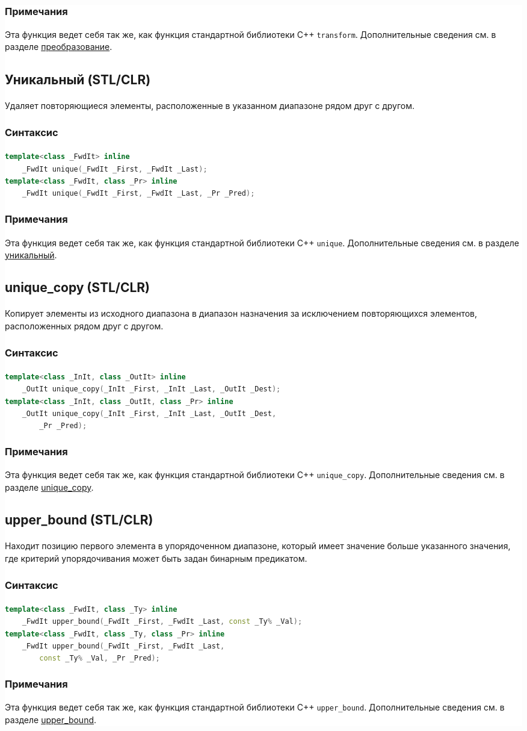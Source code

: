 ### <a name="remarks"></a>Примечания

Эта функция ведет себя так же, как функция стандартной библиотеки C++ `transform`. Дополнительные сведения см. в разделе [преобразование](../standard-library/algorithm-functions.md#transform).

## <a name="unique"></a> Уникальный (STL/CLR)

Удаляет повторяющиеся элементы, расположенные в указанном диапазоне рядом друг с другом.

### <a name="syntax"></a>Синтаксис

```cpp
template<class _FwdIt> inline
    _FwdIt unique(_FwdIt _First, _FwdIt _Last);
template<class _FwdIt, class _Pr> inline
    _FwdIt unique(_FwdIt _First, _FwdIt _Last, _Pr _Pred);
```

### <a name="remarks"></a>Примечания

Эта функция ведет себя так же, как функция стандартной библиотеки C++ `unique`. Дополнительные сведения см. в разделе [уникальный](../standard-library/algorithm-functions.md#unique).

## <a name="unique_copy"></a> unique_copy (STL/CLR)

Копирует элементы из исходного диапазона в диапазон назначения за исключением повторяющихся элементов, расположенных рядом друг с другом.

### <a name="syntax"></a>Синтаксис

```cpp
template<class _InIt, class _OutIt> inline
    _OutIt unique_copy(_InIt _First, _InIt _Last, _OutIt _Dest);
template<class _InIt, class _OutIt, class _Pr> inline
    _OutIt unique_copy(_InIt _First, _InIt _Last, _OutIt _Dest,
        _Pr _Pred);
```

### <a name="remarks"></a>Примечания

Эта функция ведет себя так же, как функция стандартной библиотеки C++ `unique_copy`. Дополнительные сведения см. в разделе [unique_copy](../standard-library/algorithm-functions.md#unique_copy).

## <a name="upper_bound"></a> upper_bound (STL/CLR)

Находит позицию первого элемента в упорядоченном диапазоне, который имеет значение больше указанного значения, где критерий упорядочивания может быть задан бинарным предикатом.

### <a name="syntax"></a>Синтаксис

```cpp
template<class _FwdIt, class _Ty> inline
    _FwdIt upper_bound(_FwdIt _First, _FwdIt _Last, const _Ty% _Val);
template<class _FwdIt, class _Ty, class _Pr> inline
    _FwdIt upper_bound(_FwdIt _First, _FwdIt _Last,
        const _Ty% _Val, _Pr _Pred);
```

### <a name="remarks"></a>Примечания

Эта функция ведет себя так же, как функция стандартной библиотеки C++ `upper_bound`. Дополнительные сведения см. в разделе [upper_bound](../standard-library/algorithm-functions.md#upper_bound).